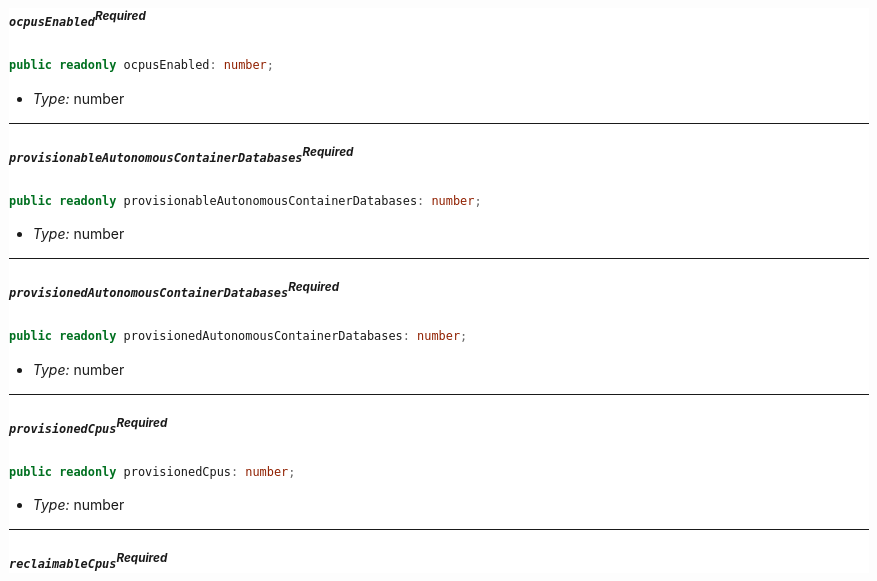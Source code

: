 
##### `ocpusEnabled`<sup>Required</sup> <a name="ocpusEnabled" id="rhizo-co-terraform-provider-oci.dataOciDatabaseAutonomousVmCluster.DataOciDatabaseAutonomousVmCluster.property.ocpusEnabled"></a>

```typescript
public readonly ocpusEnabled: number;
```

- *Type:* number

---

##### `provisionableAutonomousContainerDatabases`<sup>Required</sup> <a name="provisionableAutonomousContainerDatabases" id="rhizo-co-terraform-provider-oci.dataOciDatabaseAutonomousVmCluster.DataOciDatabaseAutonomousVmCluster.property.provisionableAutonomousContainerDatabases"></a>

```typescript
public readonly provisionableAutonomousContainerDatabases: number;
```

- *Type:* number

---

##### `provisionedAutonomousContainerDatabases`<sup>Required</sup> <a name="provisionedAutonomousContainerDatabases" id="rhizo-co-terraform-provider-oci.dataOciDatabaseAutonomousVmCluster.DataOciDatabaseAutonomousVmCluster.property.provisionedAutonomousContainerDatabases"></a>

```typescript
public readonly provisionedAutonomousContainerDatabases: number;
```

- *Type:* number

---

##### `provisionedCpus`<sup>Required</sup> <a name="provisionedCpus" id="rhizo-co-terraform-provider-oci.dataOciDatabaseAutonomousVmCluster.DataOciDatabaseAutonomousVmCluster.property.provisionedCpus"></a>

```typescript
public readonly provisionedCpus: number;
```

- *Type:* number

---

##### `reclaimableCpus`<sup>Required</sup> <a name="reclaimableCpus" id="rhizo-co-terraform-provider-oci.dataOciDatabaseAutonomousVmCluster.DataOciDatabaseAutonomousVmCluster.property.reclaimableCpus"></a>
